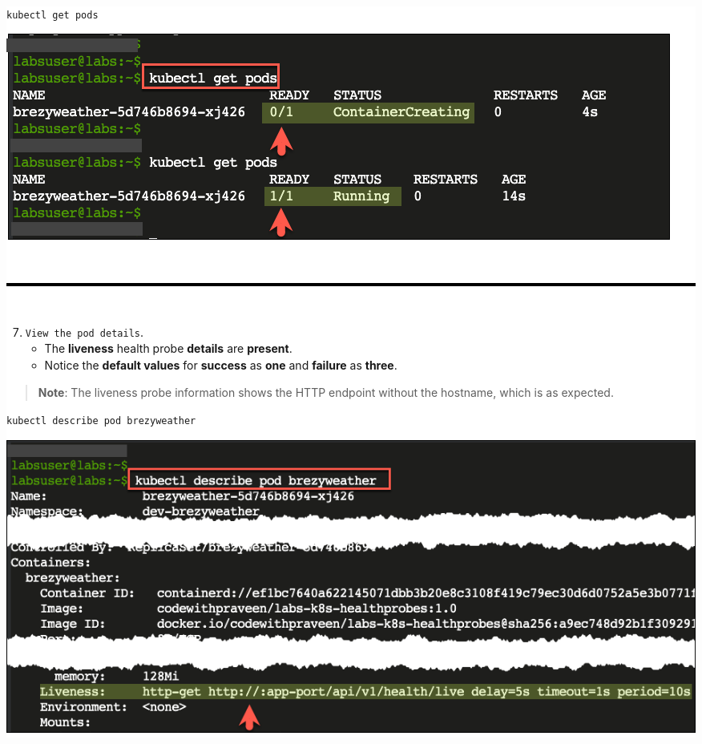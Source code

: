 ```kubectl
kubectl get pods
```

![alt text](image-10.png)

<br>

<hr style="height:4px;background:black">

<br>

7. `View the pod details`. 
   * The **liveness** health probe **details** are **present**. 
   * Notice the **default values** for **success** as **one** and **failure** as **three**.

> **Note**: The liveness probe information shows the HTTP endpoint without the hostname, which is as expected.

```kubectl
kubectl describe pod brezyweather
```

![alt text](image-11.png)
